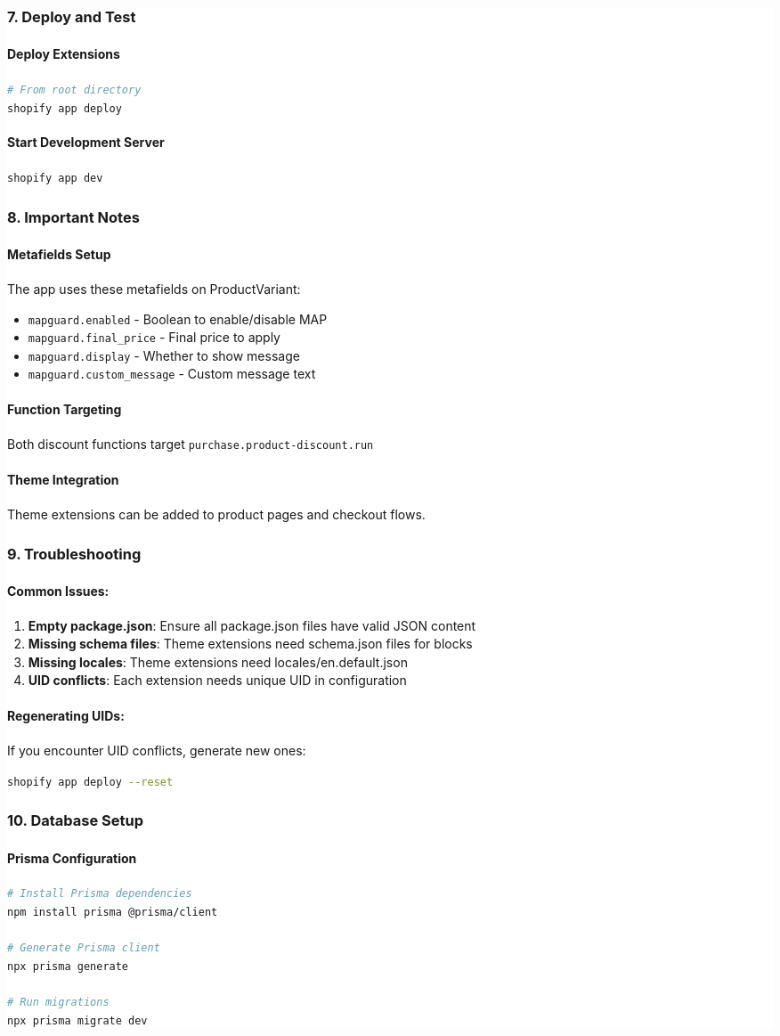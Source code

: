 ### 7. Deploy and Test

#### Deploy Extensions
```bash
# From root directory
shopify app deploy
```

#### Start Development Server
```bash
shopify app dev
```

### 8. Important Notes

#### Metafields Setup
The app uses these metafields on ProductVariant:
- `mapguard.enabled` - Boolean to enable/disable MAP
- `mapguard.final_price` - Final price to apply
- `mapguard.display` - Whether to show message
- `mapguard.custom_message` - Custom message text

#### Function Targeting
Both discount functions target `purchase.product-discount.run`

#### Theme Integration
Theme extensions can be added to product pages and checkout flows.

### 9. Troubleshooting

#### Common Issues:
1. **Empty package.json**: Ensure all package.json files have valid JSON content
2. **Missing schema files**: Theme extensions need schema.json files for blocks
3. **Missing locales**: Theme extensions need locales/en.default.json
4. **UID conflicts**: Each extension needs unique UID in configuration

#### Regenerating UIDs:
If you encounter UID conflicts, generate new ones:
```bash
shopify app deploy --reset
```

### 10. Database Setup

#### Prisma Configuration
```bash
# Install Prisma dependencies
npm install prisma @prisma/client

# Generate Prisma client
npx prisma generate

# Run migrations
npx prisma migrate dev
```
